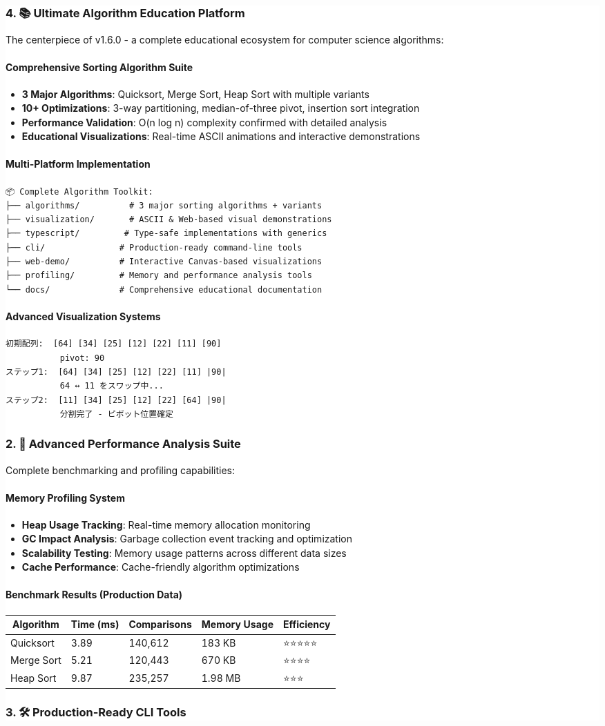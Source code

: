 ### 4. 📚 **Ultimate Algorithm Education Platform**

The centerpiece of v1.6.0 - a complete educational ecosystem for computer science algorithms:

#### **Comprehensive Sorting Algorithm Suite**
- **3 Major Algorithms**: Quicksort, Merge Sort, Heap Sort with multiple variants
- **10+ Optimizations**: 3-way partitioning, median-of-three pivot, insertion sort integration
- **Performance Validation**: O(n log n) complexity confirmed with detailed analysis
- **Educational Visualizations**: Real-time ASCII animations and interactive demonstrations

#### **Multi-Platform Implementation**
```
📦 Complete Algorithm Toolkit:
├── algorithms/          # 3 major sorting algorithms + variants
├── visualization/       # ASCII & Web-based visual demonstrations  
├── typescript/         # Type-safe implementations with generics
├── cli/               # Production-ready command-line tools
├── web-demo/          # Interactive Canvas-based visualizations
├── profiling/         # Memory and performance analysis tools
└── docs/              # Comprehensive educational documentation
```

#### **Advanced Visualization Systems**
```
初期配列:  [64] [34] [25] [12] [22] [11] [90]
           pivot: 90
ステップ1:  [64] [34] [25] [12] [22] [11] |90|
           64 ↔ 11 をスワップ中...
ステップ2:  [11] [34] [25] [12] [22] [64] |90|
           分割完了 - ピボット位置確定
```

### 2. 🔬 **Advanced Performance Analysis Suite**

Complete benchmarking and profiling capabilities:

#### **Memory Profiling System**
- **Heap Usage Tracking**: Real-time memory allocation monitoring
- **GC Impact Analysis**: Garbage collection event tracking and optimization
- **Scalability Testing**: Memory usage patterns across different data sizes
- **Cache Performance**: Cache-friendly algorithm optimizations

#### **Benchmark Results (Production Data)**
| Algorithm | Time (ms) | Comparisons | Memory Usage | Efficiency |
|-----------|-----------|-------------|-------------|------------|
| Quicksort | 3.89      | 140,612     | 183 KB      | ⭐⭐⭐⭐⭐ |
| Merge Sort| 5.21      | 120,443     | 670 KB      | ⭐⭐⭐⭐   |
| Heap Sort | 9.87      | 235,257     | 1.98 MB     | ⭐⭐⭐     |

### 3. 🛠️ **Production-Ready CLI Tools**

